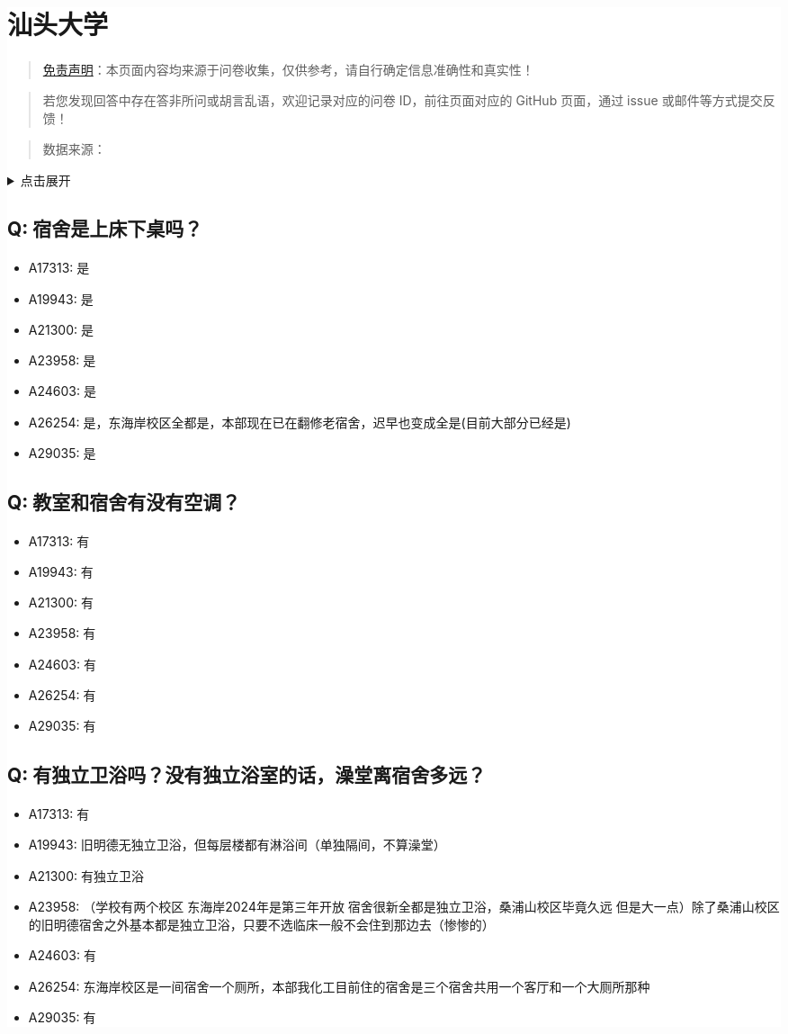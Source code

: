 # 汕头大学

> [免责声明](https://colleges.chat/#_3)：本页面内容均来源于问卷收集，仅供参考，请自行确定信息准确性和真实性！

> 若您发现回答中存在答非所问或胡言乱语，欢迎记录对应的问卷 ID，前往页面对应的 GitHub 页面，通过 issue 或邮件等方式提交反馈！

> 数据来源：

<details><summary>点击展开</summary></details>

## Q: 宿舍是上床下桌吗？

- A17313: 是

- A19943: 是

- A21300: 是

- A23958: 是

- A24603: 是

- A26254: 是，东海岸校区全都是，本部现在已在翻修老宿舍，迟早也变成全是(目前大部分已经是)

- A29035: 是

## Q: 教室和宿舍有没有空调？

- A17313: 有

- A19943: 有

- A21300: 有

- A23958: 有

- A24603: 有

- A26254: 有

- A29035: 有

## Q: 有独立卫浴吗？没有独立浴室的话，澡堂离宿舍多远？

- A17313: 有

- A19943: 旧明德无独立卫浴，但每层楼都有淋浴间（单独隔间，不算澡堂）

- A21300: 有独立卫浴

- A23958: （学校有两个校区 东海岸2024年是第三年开放 宿舍很新全都是独立卫浴，桑浦山校区毕竟久远 但是大一点）除了桑浦山校区的旧明德宿舍之外基本都是独立卫浴，只要不选临床一般不会住到那边去（惨惨的）

- A24603: 有

- A26254: 东海岸校区是一间宿舍一个厕所，本部我化工目前住的宿舍是三个宿舍共用一个客厅和一个大厕所那种

- A29035: 有
